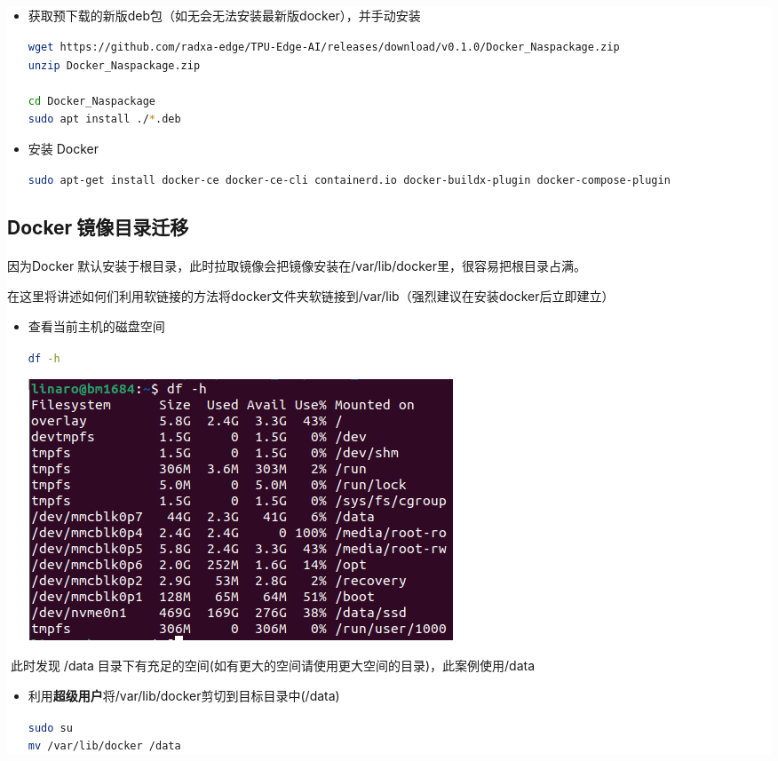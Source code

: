 - 获取预下载的新版deb包（如无会无法安装最新版docker），并手动安装

  ```bash
  wget https://github.com/radxa-edge/TPU-Edge-AI/releases/download/v0.1.0/Docker_Naspackage.zip
  unzip Docker_Naspackage.zip
  
  cd Docker_Naspackage
  sudo apt install ./*.deb
  ```

- 安装 Docker 

  ```bash
  sudo apt-get install docker-ce docker-ce-cli containerd.io docker-buildx-plugin docker-compose-plugin
  ```




## Docker 镜像目录迁移

因为Docker 默认安装于根目录，此时拉取镜像会把镜像安装在/var/lib/docker里，很容易把根目录占满。

在这里将讲述如何们利用软链接的方法将docker文件夹软链接到/var/lib（强烈建议在安装docker后立即建立）

- 查看当前主机的磁盘空间

  ```bash
  df -h
  ```

  ![image-20231226144013802](./sources/img/image-20231226144013802.png)

​	此时发现 /data 目录下有充足的空间(如有更大的空间请使用更大空间的目录)，此案例使用/data

- 利用**超级用户**将/var/lib/docker剪切到目标目录中(/data)

  ```bash
  sudo su
  mv /var/lib/docker /data
  ```
